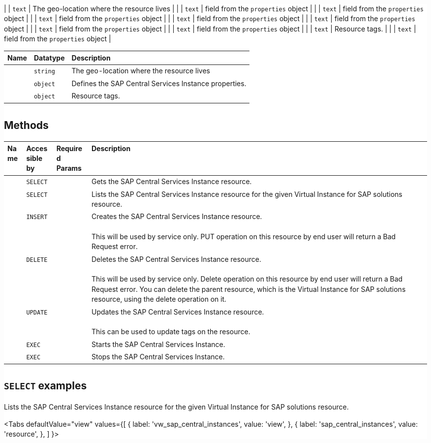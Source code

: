 | <CopyableCode code="location" /> | `text` | The geo-location where the resource lives |
| <CopyableCode code="message_server_properties" /> | `text` | field from the `properties` object |
| <CopyableCode code="provisioning_state" /> | `text` | field from the `properties` object |
| <CopyableCode code="resourceGroupName" /> | `text` | field from the `properties` object |
| <CopyableCode code="sapVirtualInstanceName" /> | `text` | field from the `properties` object |
| <CopyableCode code="status" /> | `text` | field from the `properties` object |
| <CopyableCode code="subnet" /> | `text` | field from the `properties` object |
| <CopyableCode code="subscriptionId" /> | `text` | field from the `properties` object |
| <CopyableCode code="tags" /> | `text` | Resource tags. |
| <CopyableCode code="vm_details" /> | `text` | field from the `properties` object |
</TabItem>
<TabItem value="resource">

| Name | Datatype | Description |
|:-----|:---------|:------------|
| <CopyableCode code="location" /> | `string` | The geo-location where the resource lives |
| <CopyableCode code="properties" /> | `object` | Defines the SAP Central Services Instance properties. |
| <CopyableCode code="tags" /> | `object` | Resource tags. |
</TabItem></Tabs>

## Methods
| Name | Accessible by | Required Params | Description |
|:-----|:--------------|:----------------|:------------|
| <CopyableCode code="get" /> | `SELECT` | <CopyableCode code="centralInstanceName, resourceGroupName, sapVirtualInstanceName, subscriptionId" /> | Gets the SAP Central Services Instance resource. |
| <CopyableCode code="list" /> | `SELECT` | <CopyableCode code="resourceGroupName, sapVirtualInstanceName, subscriptionId" /> | Lists the SAP Central Services Instance resource for the given Virtual Instance for SAP solutions resource. |
| <CopyableCode code="create" /> | `INSERT` | <CopyableCode code="centralInstanceName, resourceGroupName, sapVirtualInstanceName, subscriptionId" /> | Creates the SAP Central Services Instance resource. <br><br>This will be used by service only. PUT operation on this resource by end user will return a Bad Request error. |
| <CopyableCode code="delete" /> | `DELETE` | <CopyableCode code="centralInstanceName, resourceGroupName, sapVirtualInstanceName, subscriptionId" /> | Deletes the SAP Central Services Instance resource. <br><br>This will be used by service only. Delete operation on this resource by end user will return a Bad Request error. You can delete the parent resource, which is the Virtual Instance for SAP solutions resource, using the delete operation on it. |
| <CopyableCode code="update" /> | `UPDATE` | <CopyableCode code="centralInstanceName, resourceGroupName, sapVirtualInstanceName, subscriptionId" /> | Updates the SAP Central Services Instance resource. <br><br>This can be used to update tags on the resource. |
| <CopyableCode code="start_instance" /> | `EXEC` | <CopyableCode code="centralInstanceName, resourceGroupName, sapVirtualInstanceName, subscriptionId" /> | Starts the SAP Central Services Instance. |
| <CopyableCode code="stop_instance" /> | `EXEC` | <CopyableCode code="centralInstanceName, resourceGroupName, sapVirtualInstanceName, subscriptionId" /> | Stops the SAP Central Services Instance. |

## `SELECT` examples

Lists the SAP Central Services Instance resource for the given Virtual Instance for SAP solutions resource.

<Tabs
    defaultValue="view"
    values={[
        { label: 'vw_sap_central_instances', value: 'view', },
        { label: 'sap_central_instances', value: 'resource', },
    ]
}>
<TabItem value="view">
